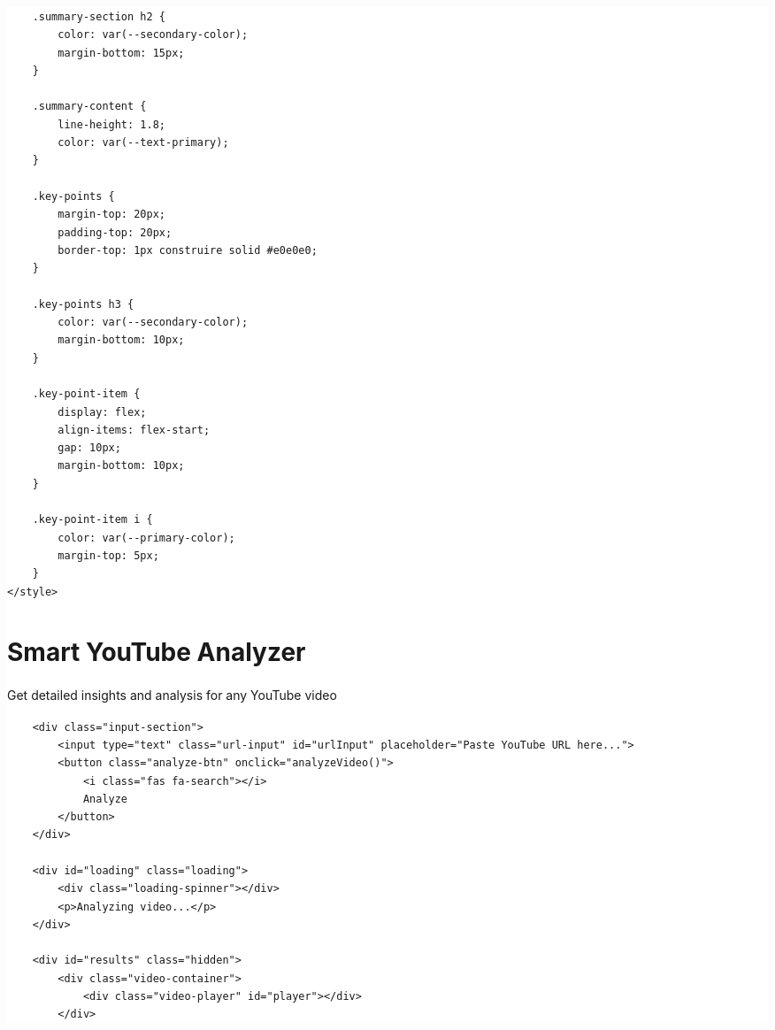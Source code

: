         .summary-section h2 {
            color: var(--secondary-color);
            margin-bottom: 15px;
        }

        .summary-content {
            line-height: 1.8;
            color: var(--text-primary);
        }

        .key-points {
            margin-top: 20px;
            padding-top: 20px;
            border-top: 1px construire solid #e0e0e0;
        }

        .key-points h3 {
            color: var(--secondary-color);
            margin-bottom: 10px;
        }

        .key-point-item {
            display: flex;
            align-items: flex-start;
            gap: 10px;
            margin-bottom: 10px;
        }

        .key-point-item i {
            color: var(--primary-color);
            margin-top: 5px;
        }
    </style>
</head>
<body>
    <div class="container">
        <div class="header">
            <h1>Smart YouTube Analyzer</h1>
            <p>Get detailed insights and analysis for any YouTube video</p>
        </div>

        <div class="input-section">
            <input type="text" class="url-input" id="urlInput" placeholder="Paste YouTube URL here...">
            <button class="analyze-btn" onclick="analyzeVideo()">
                <i class="fas fa-search"></i>
                Analyze
            </button>
        </div>

        <div id="loading" class="loading">
            <div class="loading-spinner"></div>
            <p>Analyzing video...</p>
        </div>

        <div id="results" class="hidden">
            <div class="video-container">
                <div class="video-player" id="player"></div>
            </div>
